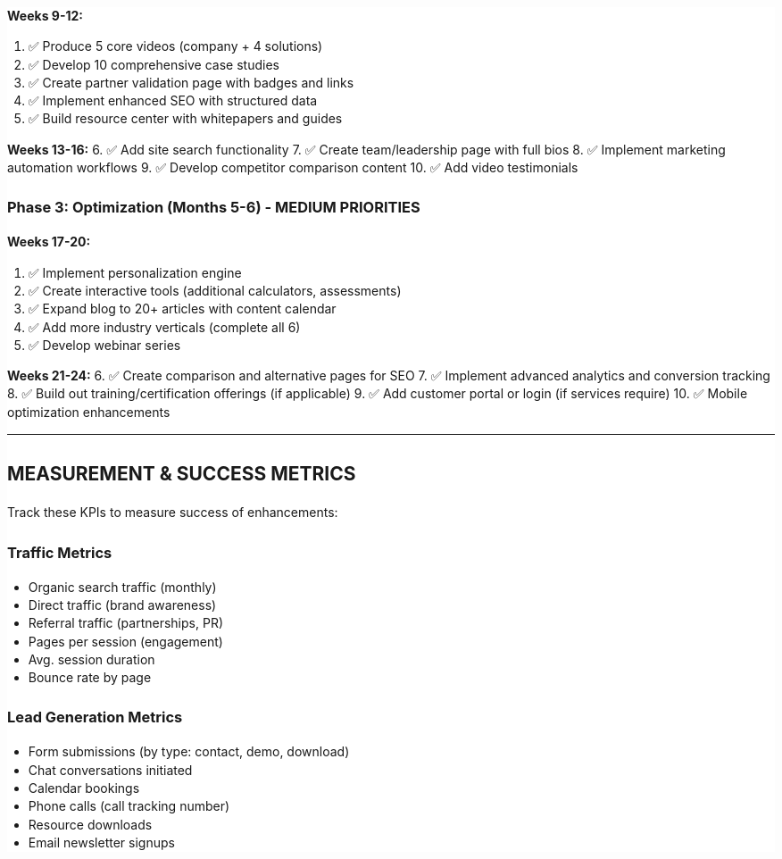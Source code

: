 **Weeks 9-12:**
1. ✅ Produce 5 core videos (company + 4 solutions)
2. ✅ Develop 10 comprehensive case studies
3. ✅ Create partner validation page with badges and links
4. ✅ Implement enhanced SEO with structured data
5. ✅ Build resource center with whitepapers and guides

**Weeks 13-16:**
6. ✅ Add site search functionality
7. ✅ Create team/leadership page with full bios
8. ✅ Implement marketing automation workflows
9. ✅ Develop competitor comparison content
10. ✅ Add video testimonials

### Phase 3: Optimization (Months 5-6) - MEDIUM PRIORITIES

**Weeks 17-20:**
1. ✅ Implement personalization engine
2. ✅ Create interactive tools (additional calculators, assessments)
3. ✅ Expand blog to 20+ articles with content calendar
4. ✅ Add more industry verticals (complete all 6)
5. ✅ Develop webinar series

**Weeks 21-24:**
6. ✅ Create comparison and alternative pages for SEO
7. ✅ Implement advanced analytics and conversion tracking
8. ✅ Build out training/certification offerings (if applicable)
9. ✅ Add customer portal or login (if services require)
10. ✅ Mobile optimization enhancements

---

## MEASUREMENT & SUCCESS METRICS

Track these KPIs to measure success of enhancements:

### Traffic Metrics
- Organic search traffic (monthly)
- Direct traffic (brand awareness)
- Referral traffic (partnerships, PR)
- Pages per session (engagement)
- Avg. session duration
- Bounce rate by page

### Lead Generation Metrics
- Form submissions (by type: contact, demo, download)
- Chat conversations initiated
- Calendar bookings
- Phone calls (call tracking number)
- Resource downloads
- Email newsletter signups
